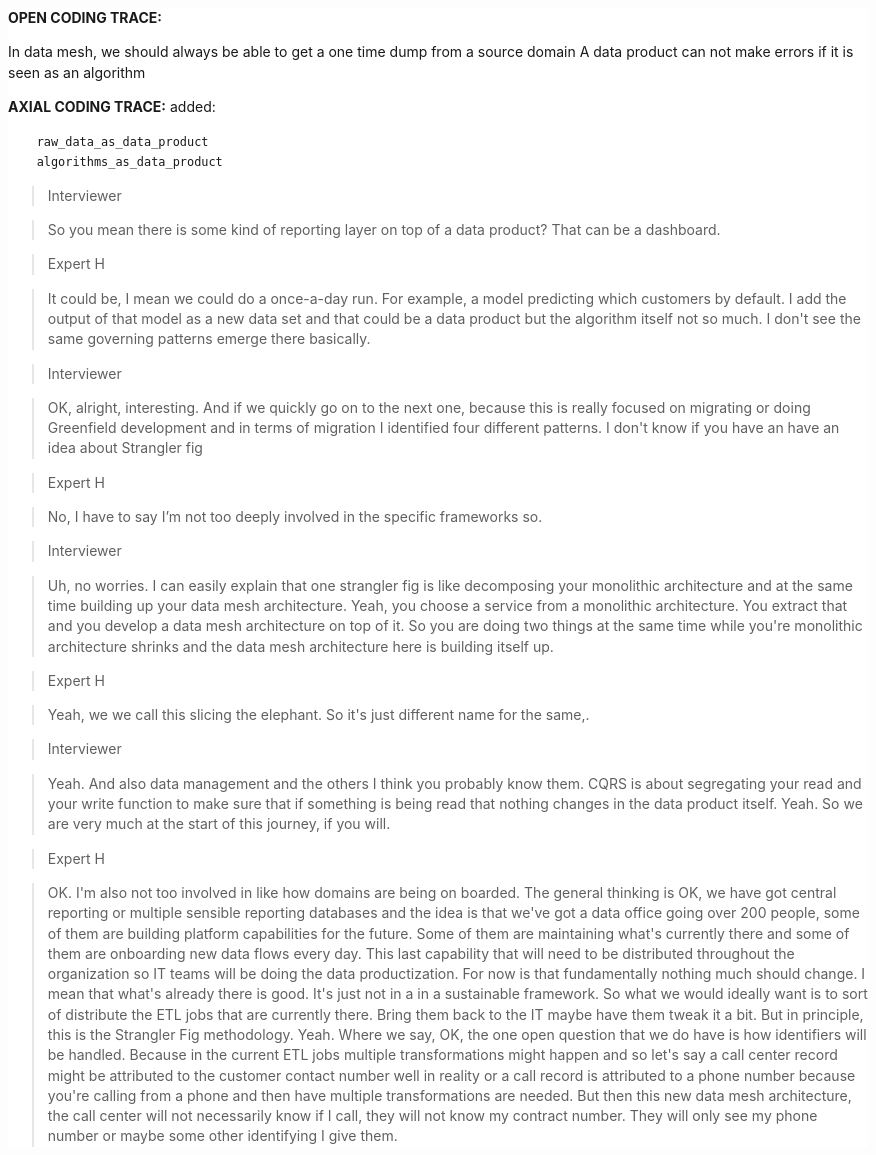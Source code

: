**OPEN CODING TRACE:**

In data mesh, we should always be able to get a one time dump from a source domain
A data product can not make errors if it is seen as an algorithm

**AXIAL CODING TRACE:**
added:
``` python   
    raw_data_as_data_product
    algorithms_as_data_product
``` 

> Interviewer

> So you mean there is some kind of reporting layer on top of a data product? That can be a dashboard. 

> Expert H

>  It could be, I mean we could do a once-a-day run. For example, a model predicting which customers by default. I add the output of that model as a new data set and that could be a data product but the algorithm itself not so much. I don't see the same governing patterns emerge there basically. 

> Interviewer

>  OK, alright, interesting. And if we quickly go on to the next one, because this is really focused on migrating or doing Greenfield development and in terms of migration I identified four different patterns. I don't know if you have an have an idea about Strangler fig 

> Expert H

>  No, I have to say I’m not too deeply involved in the specific frameworks so. 

> Interviewer

>  Uh, no worries. I can easily explain that one strangler fig is like decomposing your monolithic architecture and at the same time building up your data mesh architecture. Yeah, you choose a service from a monolithic architecture. You extract that and you develop a data mesh architecture on top of it. So you are doing two things at the same time while you're monolithic architecture shrinks and the data mesh architecture here is building itself up. 

> Expert H

>  Yeah, we we call this slicing the elephant. So it's just different name for the same,. 

> Interviewer

>  Yeah. And also data management and the others I think you probably know them. CQRS is about segregating your read and your write function to make sure that if something is being read that nothing changes in the data product itself. Yeah. So we are very much at the start of this journey, if you will. 

> Expert H

>  OK. I'm also not too involved in like how domains are being on boarded. The general thinking is OK, we have got central reporting or multiple sensible reporting databases and the idea is that we've got a data office going over 200 people, some of them are building platform capabilities for the future. Some of them are maintaining what's currently there and some of them are onboarding new data flows every day. This last capability that will need to be distributed throughout the organization so IT teams will be doing the data productization. For now is that fundamentally nothing much should change. I mean that what's already there is good. It's just not in a in a sustainable framework. So what we would ideally want is to sort of distribute the ETL jobs that are currently there. Bring them back to the IT maybe have them tweak it a bit. But in principle, this is the Strangler Fig methodology. Yeah. Where we say, OK, the one open question that we do have is how identifiers will be handled. Because in the current ETL jobs multiple transformations might happen and so let's say a call center record might be attributed to the customer contact number well in reality or a call record is attributed to a phone number because you're calling from a phone and then have multiple transformations are needed. But then this new data mesh architecture, the call center will not necessarily know if I call, they will not know my contract number. They will only see my phone number or maybe some other identifying I give them.
